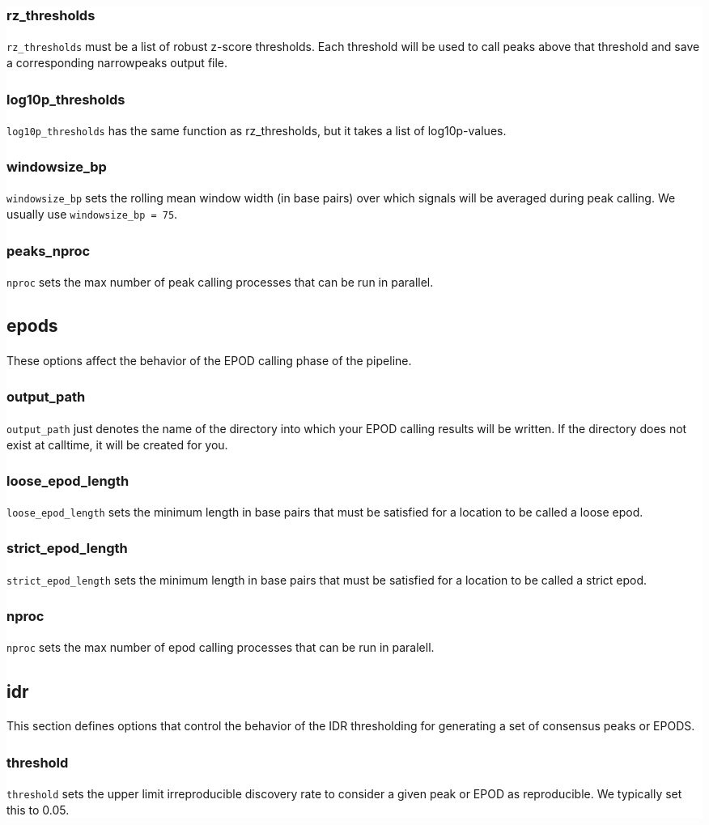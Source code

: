 ### rz_thresholds

`rz_thresholds` must be a list of robust z-score thresholds. Each threshold
will be used to call peaks above that threshold and save a corresponding
narrowpeaks output file.

### log10p_thresholds

`log10p_thresholds` has the same function as rz_thresholds, but it takes
a list of log10p-values.

### windowsize_bp

`windowsize_bp` sets the rolling mean window width (in base pairs) over
which signals will be averaged during peak calling. We usually use
`windowsize_bp = 75`.

### peaks_nproc

`nproc` sets the max number of peak calling processes that can
be run in parallel.

## epods

These options affect the behavior of the EPOD calling phase of the pipeline.

### output_path

`output_path` just denotes the name of the directory into which your EPOD
calling results will be written. If the directory does not exist at
calltime, it will be created for you.

### loose_epod_length

`loose_epod_length` sets the minimum length in base pairs that must be
satisfied for a location to be called a loose epod.

### strict_epod_length

`strict_epod_length` sets the minimum length in base pairs that must be
satisfied for a location to be called a strict epod.

### nproc

`nproc` sets the max number of epod calling processes that can
be run in paralell.

## idr

This section defines options that control the behavior of the IDR thresholding
for generating a set of consensus peaks or EPODS.

### threshold

`threshold` sets the upper limit irreproducible discovery rate to consider
a given peak or EPOD as reproducible. We typically set this to 0.05.

[cond-file-link]: ../README.md#top-level-conditions-file
[sing-link]: ../README.md#singularity-use
[conf-doc]: condition_config.md#quant
